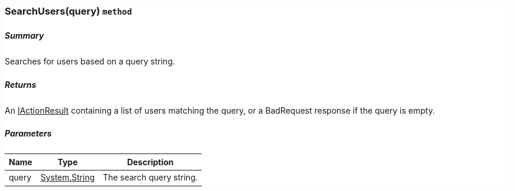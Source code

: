 <a name='M-UserAccountService-Controllers-UsersController-SearchUsers-System-String-'></a>
### SearchUsers(query) `method`

##### Summary

Searches for users based on a query string.

##### Returns

An [IActionResult](#T-Microsoft-AspNetCore-Mvc-IActionResult 'Microsoft.AspNetCore.Mvc.IActionResult') containing a list of users matching the query,
or a BadRequest response if the query is empty.

##### Parameters

| Name | Type | Description |
| ---- | ---- | ----------- |
| query | [System.String](http://msdn.microsoft.com/query/dev14.query?appId=Dev14IDEF1&l=EN-US&k=k:System.String 'System.String') | The search query string. |
